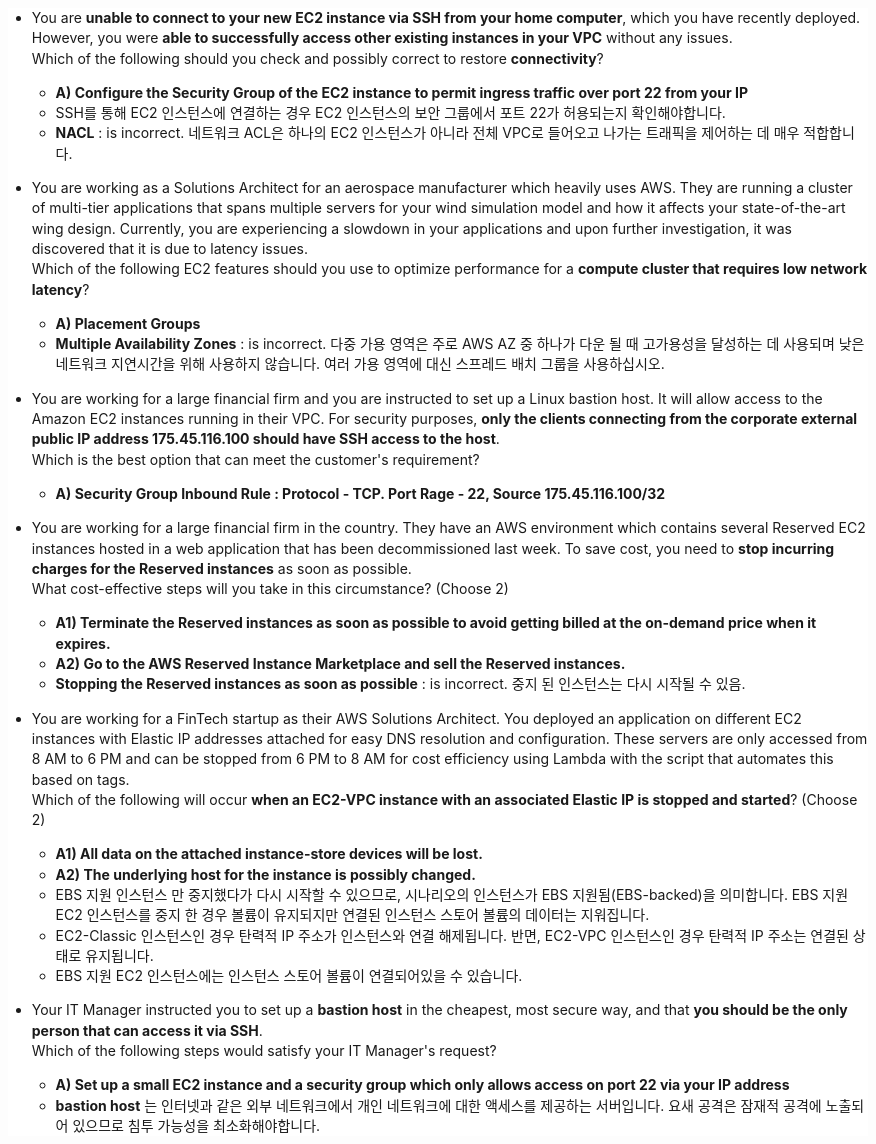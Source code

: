 - You are **unable to connect to your new EC2 instance via SSH from your home computer**, which you have recently deployed. However, you were **able to successfully access other existing instances in your VPC** without any issues.       
Which of the following should you check and possibly correct to restore **connectivity**?
  - **A) Configure the Security Group of the EC2 instance to permit ingress traffic over port 22 from your IP**
  - SSH를 통해 EC2 인스턴스에 연결하는 경우 EC2 인스턴스의 보안 그룹에서 포트 22가 허용되는지 확인해야합니다.
  - **NACL** : is incorrect. 네트워크 ACL은 하나의 EC2 인스턴스가 아니라 전체 VPC로 들어오고 나가는 트래픽을 제어하는 데 매우 적합합니다.
  
- You are working as a Solutions Architect for an aerospace manufacturer which heavily uses AWS. They are running a cluster of multi-tier applications that spans multiple servers for your wind simulation model and how it affects your state-of-the-art wing design. Currently, you are experiencing a slowdown in your applications and upon further investigation, it was discovered that it is due to latency issues.     
Which of the following EC2 features should you use to optimize performance for a **compute cluster that requires low network latency**?
  - **A) Placement Groups**
  - **Multiple Availability Zones** : is incorrect. 다중 가용 영역은 주로 AWS AZ 중 하나가 다운 될 때 고가용성을 달성하는 데 사용되며 낮은 네트워크 지연시간을 위해 사용하지 않습니다. 여러 가용 영역에 대신 스프레드 배치 그룹을 사용하십시오.

- You are working for a large financial firm and you are instructed to set up a Linux bastion host. It will allow access to the Amazon EC2 instances running in their VPC. For security purposes, **only the clients connecting from the corporate external public IP address 175.45.116.100 should have SSH access to the host**.    
Which is the best option that can meet the customer's requirement?
  - **A) Security Group Inbound Rule : Protocol - TCP. Port Rage - 22, Source 175.45.116.100/32**

- You are working for a large financial firm in the country. They have an AWS environment which contains several Reserved EC2 instances hosted in a web application that has been decommissioned last week. To save cost, you need to **stop incurring charges for the Reserved instances** as soon as possible.    
What cost-effective steps will you take in this circumstance? (Choose 2)
  - **A1) Terminate the Reserved instances as soon as possible to avoid getting billed at the on-demand price when it expires.**
  - **A2) Go to the AWS Reserved Instance Marketplace and sell the Reserved instances.**
  - **Stopping the Reserved instances as soon as possible** : is incorrect. 중지 된 인스턴스는 다시 시작될 수 있음.
  
- You are working for a FinTech startup as their AWS Solutions Architect. You deployed an application on different EC2 instances with Elastic IP addresses attached for easy DNS resolution and configuration. These servers are only accessed from 8 AM to 6 PM and can be stopped from 6 PM to 8 AM for cost efficiency using Lambda with the script that automates this based on tags.       
Which of the following will occur **when an EC2-VPC instance with an associated Elastic IP is stopped and started**? (Choose 2) 
  - **A1) All data on the attached instance-store devices will be lost.**
  - **A2) The underlying host for the instance is possibly changed.**
  - EBS 지원 인스턴스 만 중지했다가 다시 시작할 수 있으므로, 시나리오의 인스턴스가 EBS 지원됨(EBS-backed)을 의미합니다. EBS 지원 EC2 인스턴스를 중지 한 경우 볼륨이 유지되지만 연결된 인스턴스 스토어 볼륨의 데이터는 지워집니다. 
  - EC2-Classic 인스턴스인 경우 탄력적 IP 주소가 인스턴스와 연결 해제됩니다. 반면, EC2-VPC 인스턴스인 경우 탄력적 IP 주소는 연결된 상태로 유지됩니다.
  - EBS 지원 EC2 인스턴스에는 인스턴스 스토어 볼륨이 연결되어있을 수 있습니다.

- Your IT Manager instructed you to set up a **bastion host** in the cheapest, most secure way, and that **you should be the only person that can access it via SSH**.      
Which of the following steps would satisfy your IT Manager's request?
  - **A) Set up a small EC2 instance and a security group which only allows access on port 22 via your IP address**
  - **bastion host** 는 인터넷과 같은 외부 네트워크에서 개인 네트워크에 대한 액세스를 제공하는 서버입니다. 요새 공격은 잠재적 공격에 노출되어 있으므로 침투 가능성을 최소화해야합니다.
